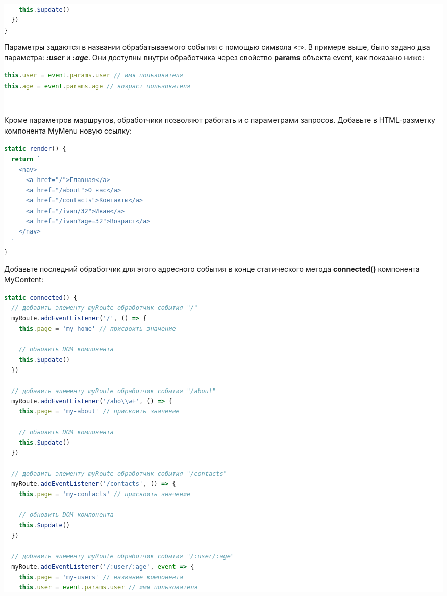 ```js
    this.$update()
  })
}
```

Параметры задаются в названии обрабатываемого события с помощью символа «:». В примере выше, было задано два параметра: ***:user*** и ***:age***. Они доступны внутри обработчика через свойство **params** объекта [event](https://learn.javascript.ru/introduction-browser-events#obekt-sobytiya), как показано ниже:

```js
this.user = event.params.user // имя пользователя
this.age = event.params.age // возраст пользователя
```

<br>

Кроме параметров маршрутов, обработчики позволяют работать и с параметрами запросов. Добавьте в HTML-разметку компонента MyMenu новую ссылку:

```js
static render() {
  return `
    <nav>
      <a href="/">Главная</a>
      <a href="/about">О нас</a>
      <a href="/contacts">Контакты</a>
      <a href="/ivan/32">Иван</a>
      <a href="/ivan?age=32">Возраст</a>
    </nav>
  `
}
```

Добавьте последний обработчик для этого адресного события в конце статического метода **connected()** компонента MyContent:

```js
static connected() {
  // добавить элементу myRoute обработчик события "/"
  myRoute.addEventListener('/', () => {
    this.page = 'my-home' // присвоить значение

    // обновить DOM компонента
    this.$update()
  })

  // добавить элементу myRoute обработчик события "/about"
  myRoute.addEventListener('/abo\\w+', () => {
    this.page = 'my-about' // присвоить значение

    // обновить DOM компонента
    this.$update()
  })

  // добавить элементу myRoute обработчик события "/contacts"
  myRoute.addEventListener('/contacts', () => {
    this.page = 'my-contacts' // присвоить значение

    // обновить DOM компонента
    this.$update()
  })

  // добавить элементу myRoute обработчик события "/:user/:age"
  myRoute.addEventListener('/:user/:age', event => {
    this.page = 'my-users' // название компонента
    this.user = event.params.user // имя пользователя
```